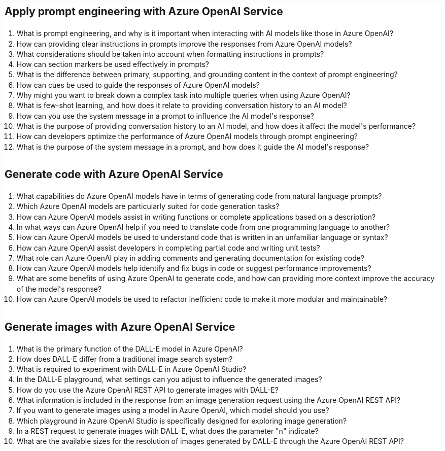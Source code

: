 ## Apply prompt engineering with Azure OpenAI Service
1. What is prompt engineering, and why is it important when interacting with AI models like those in Azure OpenAI?
2. How can providing clear instructions in prompts improve the responses from Azure OpenAI models?
3. What considerations should be taken into account when formatting instructions in prompts?
4. How can section markers be used effectively in prompts?
5. What is the difference between primary, supporting, and grounding content in the context of prompt engineering?
6. How can cues be used to guide the responses of Azure OpenAI models?
7. Why might you want to break down a complex task into multiple queries when using Azure OpenAI?
8. What is few-shot learning, and how does it relate to providing conversation history to an AI model?
9. How can you use the system message in a prompt to influence the AI model's response?
10. What is the purpose of providing conversation history to an AI model, and how does it affect the model's performance?
11. How can developers optimize the performance of Azure OpenAI models through prompt engineering?
12. What is the purpose of the system message in a prompt, and how does it guide the AI model's response?

## Generate code with Azure OpenAI Service
1. What capabilities do Azure OpenAI models have in terms of generating code from natural language prompts?
2. Which Azure OpenAI models are particularly suited for code generation tasks?
3. How can Azure OpenAI models assist in writing functions or complete applications based on a description?
4. In what ways can Azure OpenAI help if you need to translate code from one programming language to another?
5. How can Azure OpenAI models be used to understand code that is written in an unfamiliar language or syntax?
6. How can Azure OpenAI assist developers in completing partial code and writing unit tests?
7. What role can Azure OpenAI play in adding comments and generating documentation for existing code?
8. How can Azure OpenAI models help identify and fix bugs in code or suggest performance improvements?
9. What are some benefits of using Azure OpenAI to generate code, and how can providing more context improve the accuracy of the model's response?
10. How can Azure OpenAI models be used to refactor inefficient code to make it more modular and maintainable?

## Generate images with Azure OpenAI Service
1. What is the primary function of the DALL-E model in Azure OpenAI?
2. How does DALL-E differ from a traditional image search system?
3. What is required to experiment with DALL-E in Azure OpenAI Studio?
4. In the DALL-E playground, what settings can you adjust to influence the generated images?
5. How do you use the Azure OpenAI REST API to generate images with DALL-E?
6. What information is included in the response from an image generation request using the Azure OpenAI REST API?
7. If you want to generate images using a model in Azure OpenAI, which model should you use?
8. Which playground in Azure OpenAI Studio is specifically designed for exploring image generation?
9. In a REST request to generate images with DALL-E, what does the parameter "n" indicate?
10. What are the available sizes for the resolution of images generated by DALL-E through the Azure OpenAI REST API?
